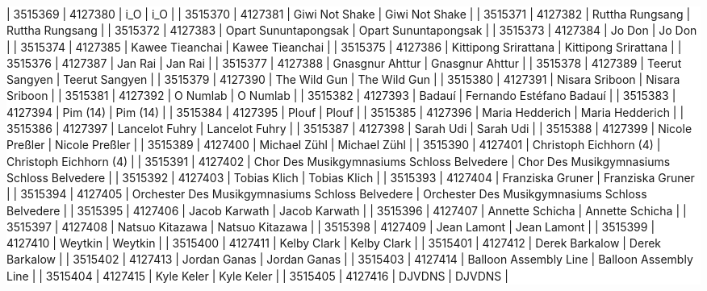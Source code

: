 | 3515369 | 4127380 | i_O | i_O |
| 3515370 | 4127381 | Giwi Not Shake | Giwi Not Shake |
| 3515371 | 4127382 | Ruttha Rungsang | Ruttha Rungsang |
| 3515372 | 4127383 | Opart Sununtapongsak | Opart Sununtapongsak |
| 3515373 | 4127384 | Jo Don | Jo Don |
| 3515374 | 4127385 | Kawee Tieanchai | Kawee Tieanchai |
| 3515375 | 4127386 | Kittipong Srirattana | Kittipong Srirattana |
| 3515376 | 4127387 | Jan Rai | Jan Rai |
| 3515377 | 4127388 | Gnasgnur Ahttur | Gnasgnur Ahttur |
| 3515378 | 4127389 | Teerut Sangyen | Teerut Sangyen |
| 3515379 | 4127390 | The Wild Gun | The Wild Gun |
| 3515380 | 4127391 | Nisara Sriboon | Nisara Sriboon |
| 3515381 | 4127392 | O Numlab | O Numlab |
| 3515382 | 4127393 | Badauí | Fernando Estéfano Badauí |
| 3515383 | 4127394 | Pim (14) | Pim (14) |
| 3515384 | 4127395 | Plouf | Plouf |
| 3515385 | 4127396 | Maria Hedderich | Maria Hedderich |
| 3515386 | 4127397 | Lancelot Fuhry | Lancelot Fuhry |
| 3515387 | 4127398 | Sarah Udi | Sarah Udi |
| 3515388 | 4127399 | Nicole Preßler | Nicole Preßler |
| 3515389 | 4127400 | Michael Zühl | Michael Zühl |
| 3515390 | 4127401 | Christoph Eichhorn (4) | Christoph Eichhorn (4) |
| 3515391 | 4127402 | Chor Des Musikgymnasiums Schloss Belvedere | Chor Des Musikgymnasiums Schloss Belvedere |
| 3515392 | 4127403 | Tobias Klich | Tobias Klich |
| 3515393 | 4127404 | Franziska Gruner | Franziska Gruner |
| 3515394 | 4127405 | Orchester Des Musikgymnasiums Schloss Belvedere | Orchester Des Musikgymnasiums Schloss Belvedere |
| 3515395 | 4127406 | Jacob Karwath | Jacob Karwath |
| 3515396 | 4127407 | Annette Schicha | Annette Schicha |
| 3515397 | 4127408 | Natsuo Kitazawa | Natsuo Kitazawa |
| 3515398 | 4127409 | Jean Lamont | Jean Lamont |
| 3515399 | 4127410 | Weytkin | Weytkin |
| 3515400 | 4127411 | Kelby Clark | Kelby Clark |
| 3515401 | 4127412 | Derek Barkalow | Derek Barkalow |
| 3515402 | 4127413 | Jordan Ganas | Jordan Ganas |
| 3515403 | 4127414 | Balloon Assembly Line | Balloon Assembly Line |
| 3515404 | 4127415 | Kyle Keler | Kyle Keler |
| 3515405 | 4127416 | DJVDNS | DJVDNS |